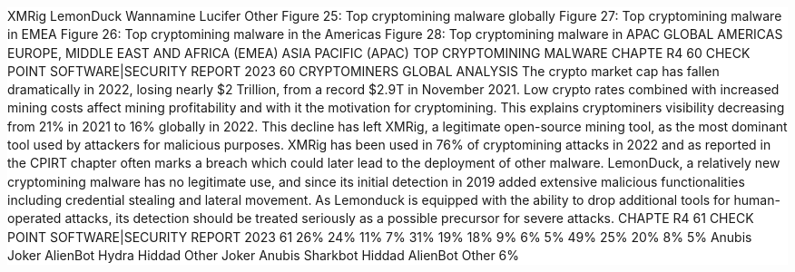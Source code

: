 XMRig
LemonDuck
Wannamine
Lucifer
Other
Figure 25: Top cryptomining malware globally
Figure 27: Top cryptomining malware in EMEA
Figure 26: Top cryptomining malware in the Americas
Figure 28: Top cryptomining malware in APAC
GLOBAL
AMERICAS
EUROPE, MIDDLE EAST AND AFRICA (EMEA)
ASIA PACIFIC (APAC)
TOP CRYPTOMINING MALWARE
CHAPTE R4
60
CHECK POINT SOFTWARE\|SECURITY REPORT 2023
60
CRYPTOMINERS GLOBAL ANALYSIS
The crypto market cap has fallen dramatically in 2022, losing nearly $2 Trillion, 
from a record $2\.9T in November 2021\. Low crypto rates combined with increased 
mining costs affect mining profitability and with it the motivation for cryptomining. 
This explains cryptominers visibility decreasing from 21% in 2021 to 16% globally 
in 2022\. This decline has left XMRig, a legitimate open\-source mining tool, as the 
most dominant tool used by attackers for malicious purposes. XMRig has been 
used in 76% of cryptomining attacks in 2022 and as reported in the CPIRT chapter 
often marks a breach which could later lead to the deployment of other malware. 
LemonDuck, a relatively new cryptomining malware has no legitimate use, 
and since its initial detection in 2019 added extensive malicious functionalities 
including credential stealing and lateral movement. As Lemonduck is equipped 
with the ability to drop additional tools for human\-operated attacks, its detection 
should be treated seriously as a possible precursor for severe attacks. 
CHAPTE R4
61
CHECK POINT SOFTWARE\|SECURITY REPORT 2023
61
26%
24%
11%
7%
31%
19%
18%
9%
6%
5%
49%
25%
20%
8%
5%
Anubis
Joker
AlienBot
Hydra
Hiddad 
Other
Joker
Anubis
Sharkbot
Hiddad 
AlienBot
Other
6%